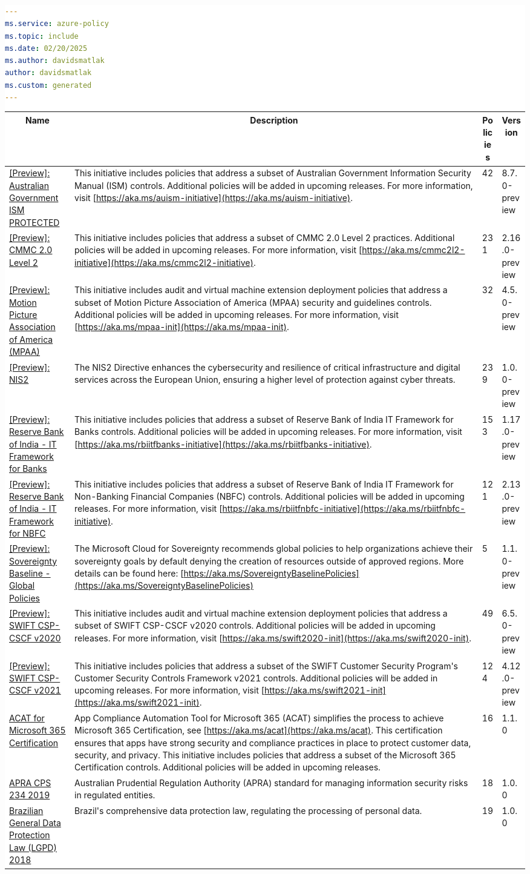 ```yaml
---
ms.service: azure-policy
ms.topic: include
ms.date: 02/20/2025
ms.author: davidsmatlak
author: davidsmatlak
ms.custom: generated
---
```


|Name |Description |Policies |Version |
|---|---|---|---|
|[\[Preview\]: Australian Government ISM PROTECTED](https://github.com/Azure/azure-policy/blob/master/built-in-policies/policySetDefinitions/Regulatory%20Compliance/IRAP_Audit.json) |This initiative includes policies that address a subset of Australian Government Information Security Manual (ISM) controls. Additional policies will be added in upcoming releases. For more information, visit [https://aka.ms/auism-initiative](https://aka.ms/auism-initiative). |42 |8.7.0-preview |
|[\[Preview\]: CMMC 2.0 Level 2](https://github.com/Azure/azure-policy/blob/master/built-in-policies/policySetDefinitions/Regulatory%20Compliance/CMMC_2_0_L2.json) |This initiative includes policies that address a subset of CMMC 2.0 Level 2 practices. Additional policies will be added in upcoming releases. For more information, visit [https://aka.ms/cmmc2l2-initiative](https://aka.ms/cmmc2l2-initiative). |231 |2.16.0-preview |
|[\[Preview\]: Motion Picture Association of America (MPAA)](https://github.com/Azure/azure-policy/blob/master/built-in-policies/policySetDefinitions/Regulatory%20Compliance/Media_audit.json) |This initiative includes audit and virtual machine extension deployment policies that address a subset of Motion Picture Association of America (MPAA) security and guidelines controls. Additional policies will be added in upcoming releases. For more information, visit [https://aka.ms/mpaa-init](https://aka.ms/mpaa-init). |32 |4.5.0-preview |
|[\[Preview\]: NIS2](https://github.com/Azure/azure-policy/blob/master/built-in-policies/policySetDefinitions/Regulatory%20Compliance/NIS2.json) |The NIS2 Directive enhances the cybersecurity and resilience of critical infrastructure and digital services across the European Union, ensuring a higher level of protection against cyber threats. |239 |1.0.0-preview |
|[\[Preview\]: Reserve Bank of India - IT Framework for Banks](https://github.com/Azure/azure-policy/blob/master/built-in-policies/policySetDefinitions/Regulatory%20Compliance/RBI_ITF_Banks_v2016.json) |This initiative includes policies that address a subset of Reserve Bank of India IT Framework for Banks controls. Additional policies will be added in upcoming releases. For more information, visit [https://aka.ms/rbiitfbanks-initiative](https://aka.ms/rbiitfbanks-initiative). |153 |1.17.0-preview |
|[\[Preview\]: Reserve Bank of India - IT Framework for NBFC](https://github.com/Azure/azure-policy/blob/master/built-in-policies/policySetDefinitions/Regulatory%20Compliance/RBI_ITF_NBFC_v2017.json) |This initiative includes policies that address a subset of Reserve Bank of India IT Framework for Non-Banking Financial Companies (NBFC) controls. Additional policies will be added in upcoming releases. For more information, visit [https://aka.ms/rbiitfnbfc-initiative](https://aka.ms/rbiitfnbfc-initiative). |121 |2.13.0-preview |
|[\[Preview\]: Sovereignty Baseline - Global Policies](https://github.com/Azure/azure-policy/blob/master/built-in-policies/policySetDefinitions/Regulatory%20Compliance/MCfS_Sovereignty_Baseline_Global_Policies.json) |The Microsoft Cloud for Sovereignty recommends global policies to help organizations achieve their sovereignty goals by default denying the creation of resources outside of approved regions. More details can be found here: [https://aka.ms/SovereigntyBaselinePolicies](https://aka.ms/SovereigntyBaselinePolicies) |5 |1.1.0-preview |
|[\[Preview\]: SWIFT CSP-CSCF v2020](https://github.com/Azure/azure-policy/blob/master/built-in-policies/policySetDefinitions/Regulatory%20Compliance/SWIFTv2020_audit.json) |This initiative includes audit and virtual machine extension deployment policies that address a subset of SWIFT CSP-CSCF v2020 controls. Additional policies will be added in upcoming releases. For more information, visit [https://aka.ms/swift2020-init](https://aka.ms/swift2020-init). |49 |6.5.0-preview |
|[\[Preview\]: SWIFT CSP-CSCF v2021](https://github.com/Azure/azure-policy/blob/master/built-in-policies/policySetDefinitions/Regulatory%20Compliance/SWIFT_CSP-CSCF_v2021.json) |This initiative includes policies that address a subset of the SWIFT Customer Security Program's Customer Security Controls Framework v2021 controls. Additional policies will be added in upcoming releases. For more information, visit [https://aka.ms/swift2021-init](https://aka.ms/swift2021-init). |124 |4.12.0-preview |
|[ACAT for Microsoft 365 Certification](https://github.com/Azure/azure-policy/blob/master/built-in-policies/policySetDefinitions/Regulatory%20Compliance/ACAT_M365_Cert.json) |App Compliance Automation Tool for Microsoft 365 (ACAT) simplifies the process to achieve Microsoft 365 Certification, see [https://aka.ms/acat](https://aka.ms/acat). This certification ensures that apps have strong security and compliance practices in place to protect customer data, security, and privacy. This initiative includes policies that address a subset of the Microsoft 365 Certification controls. Additional policies will be added in upcoming releases. |16 |1.1.0 |
|[APRA CPS 234 2019](https://github.com/Azure/azure-policy/blob/master/built-in-policies/policySetDefinitions/Regulatory%20Compliance/CPS_234_(APRA)_2019.json) |Australian Prudential Regulation Authority (APRA) standard for managing information security risks in regulated entities. |18 |1.0.0 |
|[Brazilian General Data Protection Law (LGPD) 2018](https://github.com/Azure/azure-policy/blob/master/built-in-policies/policySetDefinitions/Regulatory%20Compliance/LGPD_2018.json) |Brazil's comprehensive data protection law, regulating the processing of personal data. |19 |1.0.0 |